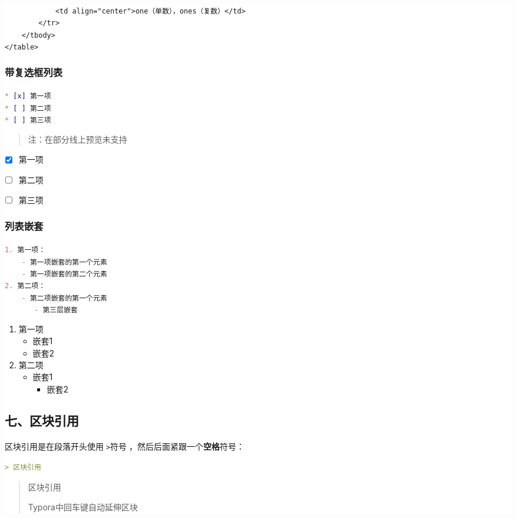                 <td align="center">one（单数），ones（复数）</td>
            </tr>
        </tbody>
    </table>
</details>



### 带复选框列表

```markdown
* [x] 第一项
* [ ] 第二项
* [ ] 第三项
```

> 注：在部分线上预览未支持

- [x] 第一项

- [ ] 第二项

- [ ] 第三项

  

### 列表嵌套

```markdown
1. 第一项：
    - 第一项嵌套的第一个元素
    - 第一项嵌套的第二个元素
2. 第二项：
    - 第二项嵌套的第一个元素
       - 第三层嵌套
```



1. 第一项
   - 嵌套1
   - 嵌套2
2. 第二项
   	- 嵌套1
      	- 嵌套2



## 七、区块引用



区块引用是在段落开头使用 `>`符号 ，然后后面紧跟一个**空格**符号：

```markdown
> 区块引用
```



> 区块引用
>
> Typora中回车键自动延伸区块


[^变量]: 注明框内显示的内容
[^哈喽]: 注明框内显示的内容
[^哈喽]: 注明框内显示的内容
  [1]: http://www.google.com/
  [baidu]: http://www.baidu.com/
[baidu]: http://www.baidu.com/
[img]: https://cdn.jsdelivr.net/gh/zmj0920/image_store/blog/panda-waving.png
[img]: https://cdn.jsdelivr.net/gh/zmj0920/image_store/blog/panda-waving.png